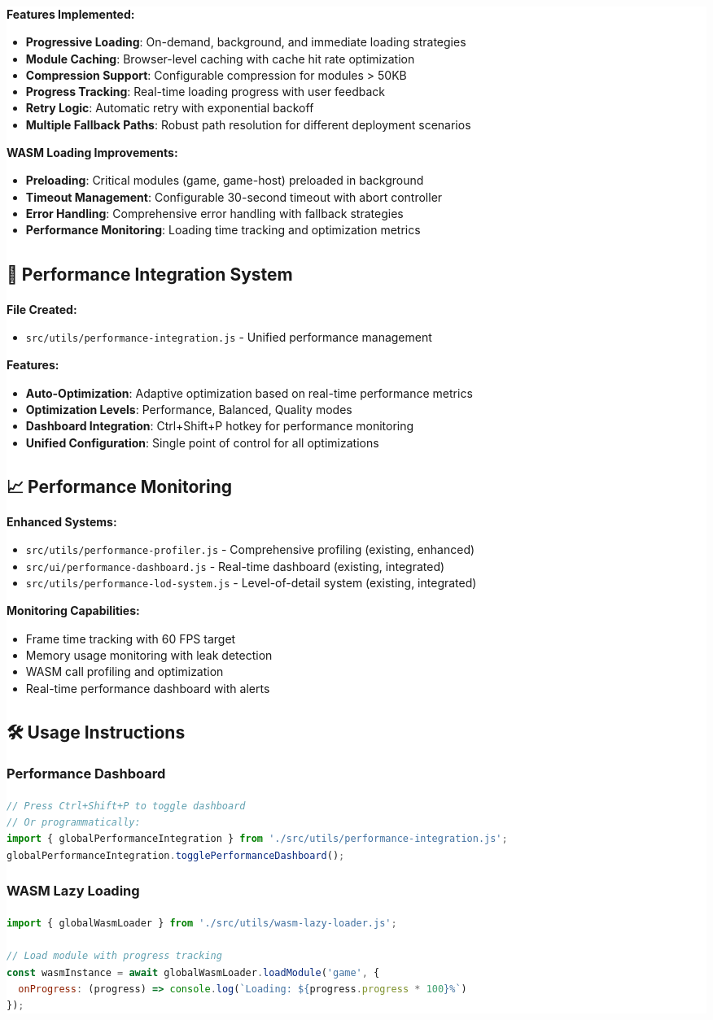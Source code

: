 **Features Implemented:**
- **Progressive Loading**: On-demand, background, and immediate loading strategies
- **Module Caching**: Browser-level caching with cache hit rate optimization
- **Compression Support**: Configurable compression for modules > 50KB
- **Progress Tracking**: Real-time loading progress with user feedback
- **Retry Logic**: Automatic retry with exponential backoff
- **Multiple Fallback Paths**: Robust path resolution for different deployment scenarios

**WASM Loading Improvements:**
- **Preloading**: Critical modules (game, game-host) preloaded in background
- **Timeout Management**: Configurable 30-second timeout with abort controller
- **Error Handling**: Comprehensive error handling with fallback strategies
- **Performance Monitoring**: Loading time tracking and optimization metrics

## 🎯 Performance Integration System

**File Created:**
- `src/utils/performance-integration.js` - Unified performance management

**Features:**
- **Auto-Optimization**: Adaptive optimization based on real-time performance metrics
- **Optimization Levels**: Performance, Balanced, Quality modes
- **Dashboard Integration**: Ctrl+Shift+P hotkey for performance monitoring
- **Unified Configuration**: Single point of control for all optimizations

## 📈 Performance Monitoring

**Enhanced Systems:**
- `src/utils/performance-profiler.js` - Comprehensive profiling (existing, enhanced)
- `src/ui/performance-dashboard.js` - Real-time dashboard (existing, integrated)
- `src/utils/performance-lod-system.js` - Level-of-detail system (existing, integrated)

**Monitoring Capabilities:**
- Frame time tracking with 60 FPS target
- Memory usage monitoring with leak detection
- WASM call profiling and optimization
- Real-time performance dashboard with alerts

## 🛠️ Usage Instructions

### Performance Dashboard
```javascript
// Press Ctrl+Shift+P to toggle dashboard
// Or programmatically:
import { globalPerformanceIntegration } from './src/utils/performance-integration.js';
globalPerformanceIntegration.togglePerformanceDashboard();
```

### WASM Lazy Loading
```javascript
import { globalWasmLoader } from './src/utils/wasm-lazy-loader.js';

// Load module with progress tracking
const wasmInstance = await globalWasmLoader.loadModule('game', {
  onProgress: (progress) => console.log(`Loading: ${progress.progress * 100}%`)
});
```
